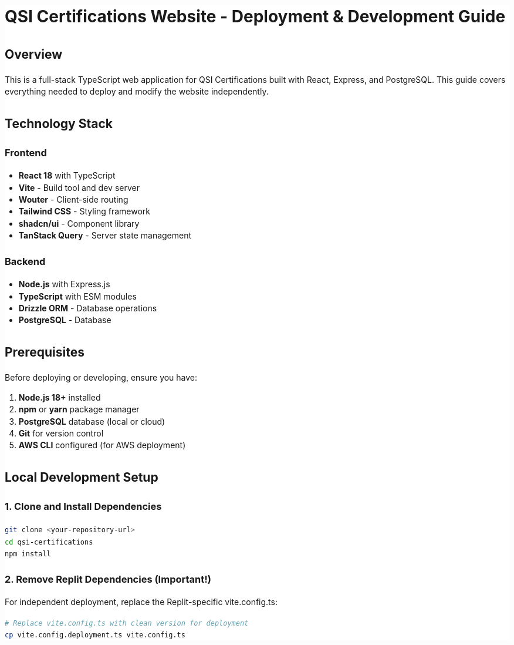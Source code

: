 # QSI Certifications Website - Deployment & Development Guide

## Overview

This is a full-stack TypeScript web application for QSI Certifications built with React, Express, and PostgreSQL. This guide covers everything needed to deploy and modify the website independently.

## Technology Stack

### Frontend
- **React 18** with TypeScript
- **Vite** - Build tool and dev server
- **Wouter** - Client-side routing
- **Tailwind CSS** - Styling framework
- **shadcn/ui** - Component library
- **TanStack Query** - Server state management

### Backend
- **Node.js** with Express.js
- **TypeScript** with ESM modules
- **Drizzle ORM** - Database operations
- **PostgreSQL** - Database

## Prerequisites

Before deploying or developing, ensure you have:

1. **Node.js 18+** installed
2. **npm** or **yarn** package manager
3. **PostgreSQL** database (local or cloud)
4. **Git** for version control
5. **AWS CLI** configured (for AWS deployment)

## Local Development Setup

### 1. Clone and Install Dependencies

```bash
git clone <your-repository-url>
cd qsi-certifications
npm install
```

### 2. Remove Replit Dependencies (Important!)

For independent deployment, replace the Replit-specific vite.config.ts:

```bash
# Replace vite.config.ts with clean version for deployment
cp vite.config.deployment.ts vite.config.ts
```

